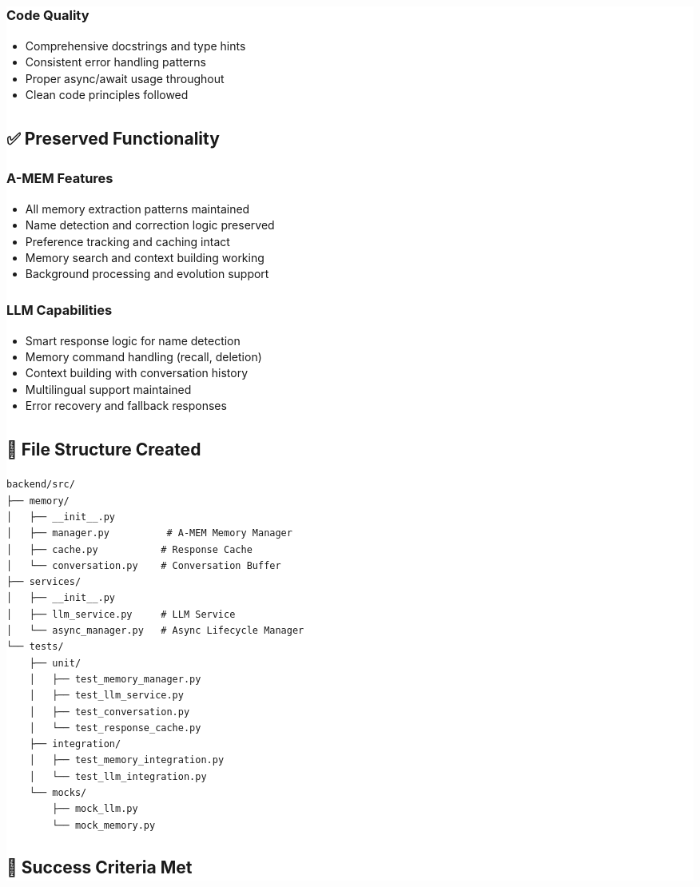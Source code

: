 ### Code Quality
- Comprehensive docstrings and type hints
- Consistent error handling patterns
- Proper async/await usage throughout
- Clean code principles followed

## ✅ Preserved Functionality

### A-MEM Features
- All memory extraction patterns maintained
- Name detection and correction logic preserved
- Preference tracking and caching intact
- Memory search and context building working
- Background processing and evolution support

### LLM Capabilities
- Smart response logic for name detection
- Memory command handling (recall, deletion)
- Context building with conversation history
- Multilingual support maintained
- Error recovery and fallback responses

## 📁 File Structure Created

```
backend/src/
├── memory/
│   ├── __init__.py
│   ├── manager.py          # A-MEM Memory Manager
│   ├── cache.py           # Response Cache
│   └── conversation.py    # Conversation Buffer
├── services/
│   ├── __init__.py
│   ├── llm_service.py     # LLM Service
│   └── async_manager.py   # Async Lifecycle Manager
└── tests/
    ├── unit/
    │   ├── test_memory_manager.py
    │   ├── test_llm_service.py
    │   ├── test_conversation.py
    │   └── test_response_cache.py
    ├── integration/
    │   ├── test_memory_integration.py
    │   └── test_llm_integration.py
    └── mocks/
        ├── mock_llm.py
        └── mock_memory.py
```

## 🎯 Success Criteria Met
